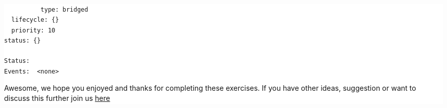 ```
          type: bridged
  lifecycle: {}
  priority: 10
status: {}

Status:
Events:  <none>
```

Awesome, we hope you enjoyed and thanks for completing these exercises. If you have other ideas, suggestion or want to discuss this further join us [here](https://discord.gg/fH35bmcTU9)

[pkgserver-repo]: https://docs.pkgserver.dev/03-userguide/03_register_deployment_repo/